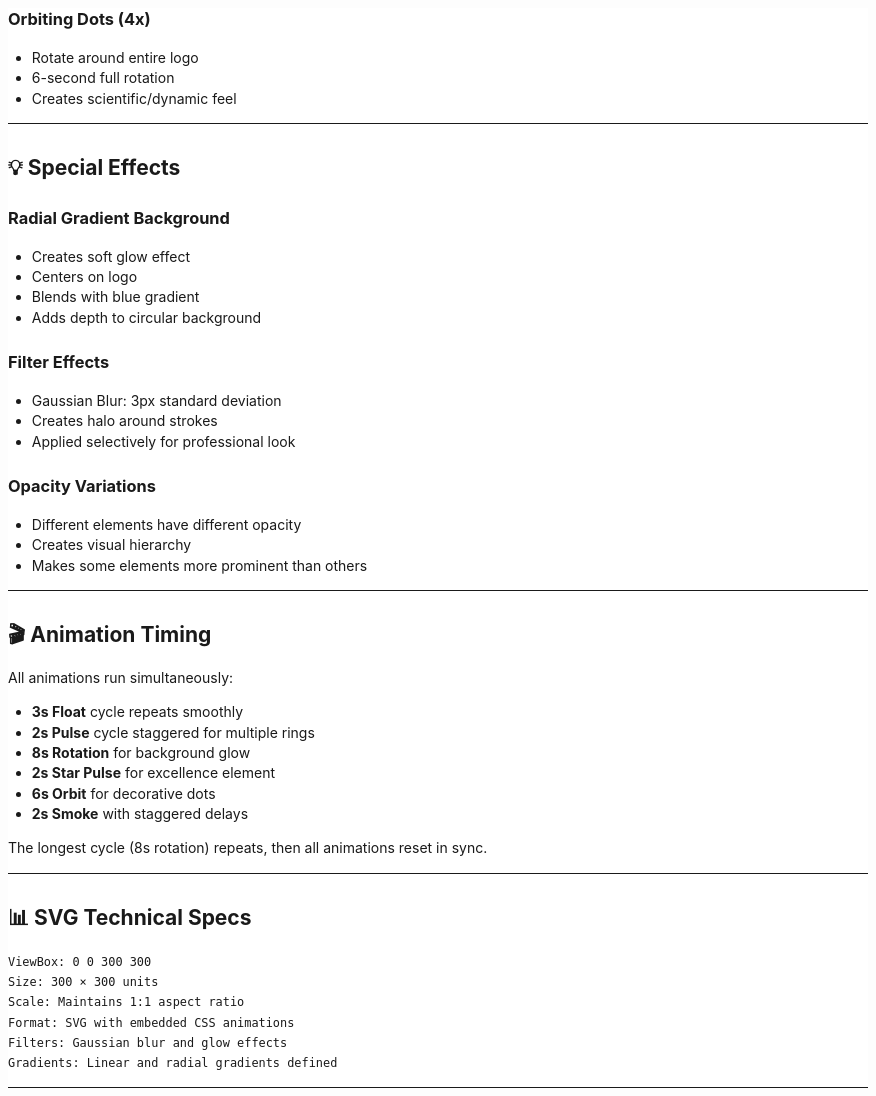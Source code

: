 ### **Orbiting Dots** (4x)
- Rotate around entire logo
- 6-second full rotation
- Creates scientific/dynamic feel

---

## 💡 Special Effects

### Radial Gradient Background
- Creates soft glow effect
- Centers on logo
- Blends with blue gradient
- Adds depth to circular background

### Filter Effects
- Gaussian Blur: 3px standard deviation
- Creates halo around strokes
- Applied selectively for professional look

### Opacity Variations
- Different elements have different opacity
- Creates visual hierarchy
- Makes some elements more prominent than others

---

## 🎬 Animation Timing

All animations run simultaneously:
- **3s Float** cycle repeats smoothly
- **2s Pulse** cycle staggered for multiple rings
- **8s Rotation** for background glow
- **2s Star Pulse** for excellence element
- **6s Orbit** for decorative dots
- **2s Smoke** with staggered delays

The longest cycle (8s rotation) repeats, then all animations reset in sync.

---

## 📊 SVG Technical Specs

```
ViewBox: 0 0 300 300
Size: 300 × 300 units
Scale: Maintains 1:1 aspect ratio
Format: SVG with embedded CSS animations
Filters: Gaussian blur and glow effects
Gradients: Linear and radial gradients defined
```

---